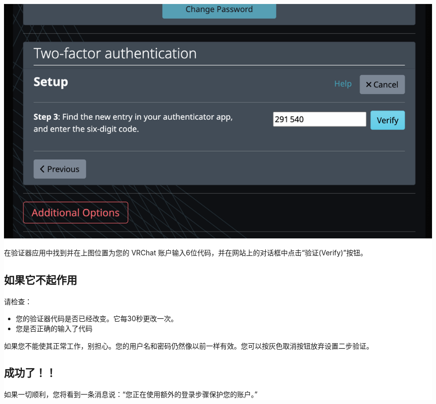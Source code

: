![figure](../img/setup-2fa-7.png)

在验证器应用中找到并在上图位置为您的 VRChat 账户输入6位代码，并在网站上的对话框中点击“验证(Verify)”按钮。

## 如果它不起作用

请检查：

* 您的验证器代码是否已经改变。它每30秒更改一次。
* 您是否正确的输入了代码

如果您不能使其正常工作，别担心。您的用户名和密码仍然像以前一样有效。您可以按灰色取消按钮放弃设置二步验证。

## 成功了！！

如果一切顺利，您将看到一条消息说：“您正在使用额外的登录步骤保护您的账户。”
